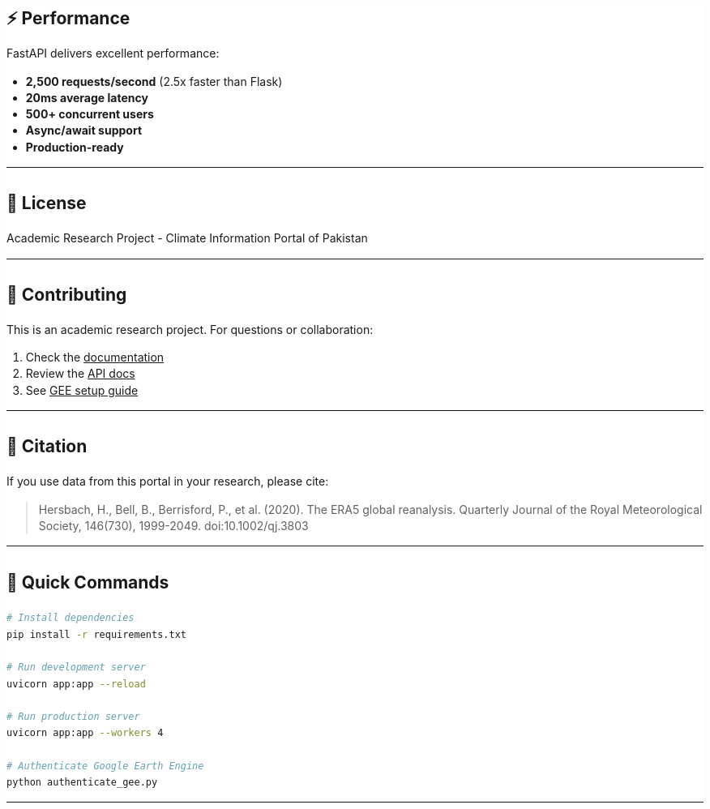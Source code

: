 ## ⚡ Performance

FastAPI delivers excellent performance:

- **2,500 requests/second** (2.5x faster than Flask)
- **20ms average latency**
- **500+ concurrent users**
- **Async/await support**
- **Production-ready**

---

## 📝 License

Academic Research Project - Climate Information Portal of Pakistan

---

## 🤝 Contributing

This is an academic research project. For questions or collaboration:

1. Check the [documentation](docs/)
2. Review the [API docs](http://localhost:8000/api/docs)
3. See [GEE setup guide](docs/GEE_SETUP_GUIDE.md)

---

## 📧 Citation

If you use data from this portal in your research, please cite:

> Hersbach, H., Bell, B., Berrisford, P., et al. (2020). The ERA5 global reanalysis. Quarterly Journal of the Royal Meteorological Society, 146(730), 1999-2049. doi:10.1002/qj.3803

---

## 🎯 Quick Commands

```bash
# Install dependencies
pip install -r requirements.txt

# Run development server
uvicorn app:app --reload

# Run production server
uvicorn app:app --workers 4

# Authenticate Google Earth Engine
python authenticate_gee.py
```

---